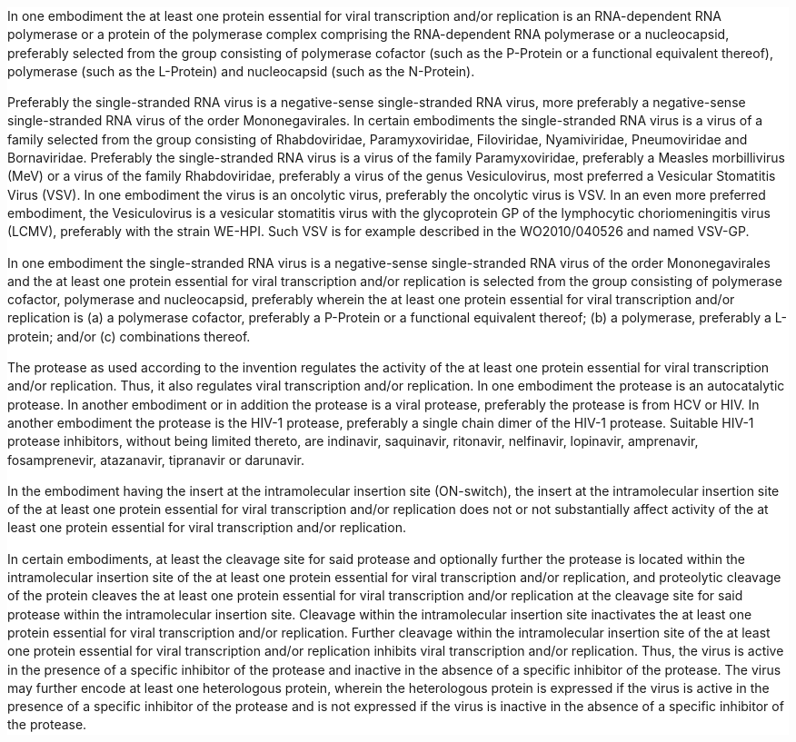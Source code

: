 In one embodiment the at least one protein essential for viral transcription and/or replication is an RNA-dependent RNA polymerase or a protein of the polymerase complex comprising the RNA-dependent RNA polymerase or a nucleocapsid, preferably selected from the group consisting of polymerase cofactor (such as the P-Protein or a functional equivalent thereof), polymerase (such as the L-Protein) and nucleocapsid (such as the N-Protein).

Preferably the single-stranded RNA virus is a negative-sense single-stranded RNA virus, more preferably a negative-sense single-stranded RNA virus of the order Mononegavirales. In certain embodiments the single-stranded RNA virus is a virus of a family selected from the group consisting of Rhabdoviridae, Paramyxoviridae, Filoviridae, Nyamiviridae, Pneumoviridae and Bornaviridae. Preferably the single-stranded RNA virus is a virus of the family Paramyxoviridae, preferably a Measles morbillivirus (MeV) or a virus of the family Rhabdoviridae, preferably a virus of the genus Vesiculovirus, most preferred a Vesicular Stomatitis Virus (VSV). In one embodiment the virus is an oncolytic virus, preferably the oncolytic virus is VSV. In an even more preferred embodiment, the Vesiculovirus is a vesicular stomatitis virus with the glycoprotein GP of the lymphocytic choriomeningitis virus (LCMV), preferably with the strain WE-HPI. Such VSV is for example described in the WO2010/040526 and named VSV-GP.

In one embodiment the single-stranded RNA virus is a negative-sense single-stranded RNA virus of the order Mononegavirales and the at least one protein essential for viral transcription and/or replication is selected from the group consisting of polymerase cofactor, polymerase and nucleocapsid, preferably wherein the at least one protein essential for viral transcription and/or replication is (a) a polymerase cofactor, preferably a P-Protein or a functional equivalent thereof; (b) a polymerase, preferably a L-protein; and/or (c) combinations thereof.

The protease as used according to the invention regulates the activity of the at least one protein essential for viral transcription and/or replication. Thus, it also regulates viral transcription and/or replication. In one embodiment the protease is an autocatalytic protease. In another embodiment or in addition the protease is a viral protease, preferably the protease is from HCV or HIV. In another embodiment the protease is the HIV-1 protease, preferably a single chain dimer of the HIV-1 protease. Suitable HIV-1 protease inhibitors, without being limited thereto, are indinavir, saquinavir, ritonavir, nelfinavir, lopinavir, amprenavir, fosamprenevir, atazanavir, tipranavir or darunavir.

In the embodiment having the insert at the intramolecular insertion site (ON-switch), the insert at the intramolecular insertion site of the at least one protein essential for viral transcription and/or replication does not or not substantially affect activity of the at least one protein essential for viral transcription and/or replication.

In certain embodiments, at least the cleavage site for said protease and optionally further the protease is located within the intramolecular insertion site of the at least one protein essential for viral transcription and/or replication, and proteolytic cleavage of the protein cleaves the at least one protein essential for viral transcription and/or replication at the cleavage site for said protease within the intramolecular insertion site. Cleavage within the intramolecular insertion site inactivates the at least one protein essential for viral transcription and/or replication. Further cleavage within the intramolecular insertion site of the at least one protein essential for viral transcription and/or replication inhibits viral transcription and/or replication. Thus, the virus is active in the presence of a specific inhibitor of the protease and inactive in the absence of a specific inhibitor of the protease. The virus may further encode at least one heterologous protein, wherein the heterologous protein is expressed if the virus is active in the presence of a specific inhibitor of the protease and is not expressed if the virus is inactive in the absence of a specific inhibitor of the protease.
